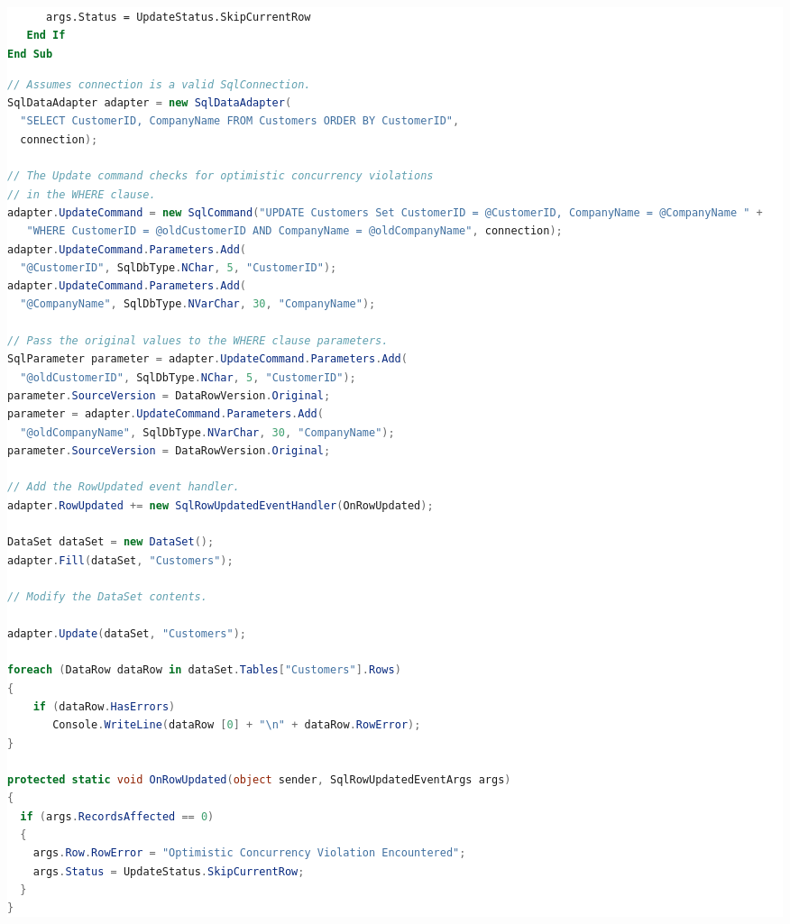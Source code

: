 ```vb  
      args.Status = UpdateStatus.SkipCurrentRow  
   End If  
End Sub  
```  
  
```csharp  
// Assumes connection is a valid SqlConnection.  
SqlDataAdapter adapter = new SqlDataAdapter(  
  "SELECT CustomerID, CompanyName FROM Customers ORDER BY CustomerID",  
  connection);  
  
// The Update command checks for optimistic concurrency violations  
// in the WHERE clause.  
adapter.UpdateCommand = new SqlCommand("UPDATE Customers Set CustomerID = @CustomerID, CompanyName = @CompanyName " +  
   "WHERE CustomerID = @oldCustomerID AND CompanyName = @oldCompanyName", connection);  
adapter.UpdateCommand.Parameters.Add(  
  "@CustomerID", SqlDbType.NChar, 5, "CustomerID");  
adapter.UpdateCommand.Parameters.Add(  
  "@CompanyName", SqlDbType.NVarChar, 30, "CompanyName");  
  
// Pass the original values to the WHERE clause parameters.  
SqlParameter parameter = adapter.UpdateCommand.Parameters.Add(  
  "@oldCustomerID", SqlDbType.NChar, 5, "CustomerID");  
parameter.SourceVersion = DataRowVersion.Original;  
parameter = adapter.UpdateCommand.Parameters.Add(  
  "@oldCompanyName", SqlDbType.NVarChar, 30, "CompanyName");  
parameter.SourceVersion = DataRowVersion.Original;  
  
// Add the RowUpdated event handler.  
adapter.RowUpdated += new SqlRowUpdatedEventHandler(OnRowUpdated);  
  
DataSet dataSet = new DataSet();  
adapter.Fill(dataSet, "Customers");  
  
// Modify the DataSet contents.  
  
adapter.Update(dataSet, "Customers");  
  
foreach (DataRow dataRow in dataSet.Tables["Customers"].Rows)  
{  
    if (dataRow.HasErrors)  
       Console.WriteLine(dataRow [0] + "\n" + dataRow.RowError);  
}  
  
protected static void OnRowUpdated(object sender, SqlRowUpdatedEventArgs args)  
{  
  if (args.RecordsAffected == 0)
  {  
    args.Row.RowError = "Optimistic Concurrency Violation Encountered";  
    args.Status = UpdateStatus.SkipCurrentRow;  
  }  
}  
```  
  